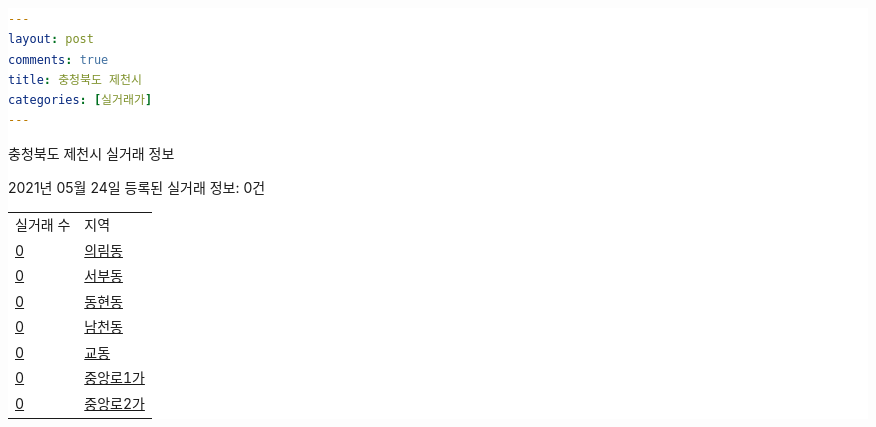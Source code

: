 ```yaml
---
layout: post
comments: true
title: 충청북도 제천시
categories: [실거래가]
---
```


충청북도 제천시 실거래 정보

2021년 05월 24일 등록된 실거래 정보: 0건


<table>
  <tr>
    <td>실거래 수</td>
    <td>지역</td>
  </tr>

  
  <tr>
    <td><a href="4315010100.html">0</a></td>
    <td><a href="4315010100.html">의림동</a></td>
  </tr>
    

  <tr>
    <td><a href="4315010200.html">0</a></td>
    <td><a href="4315010200.html">서부동</a></td>
  </tr>
    

  <tr>
    <td><a href="4315010300.html">0</a></td>
    <td><a href="4315010300.html">동현동</a></td>
  </tr>
    

  <tr>
    <td><a href="4315010400.html">0</a></td>
    <td><a href="4315010400.html">남천동</a></td>
  </tr>
    

  <tr>
    <td><a href="4315010500.html">0</a></td>
    <td><a href="4315010500.html">교동</a></td>
  </tr>
    

  <tr>
    <td><a href="4315010600.html">0</a></td>
    <td><a href="4315010600.html">중앙로1가</a></td>
  </tr>
    

  <tr>
    <td><a href="4315010700.html">0</a></td>
    <td><a href="4315010700.html">중앙로2가</a></td>
  </tr>
    